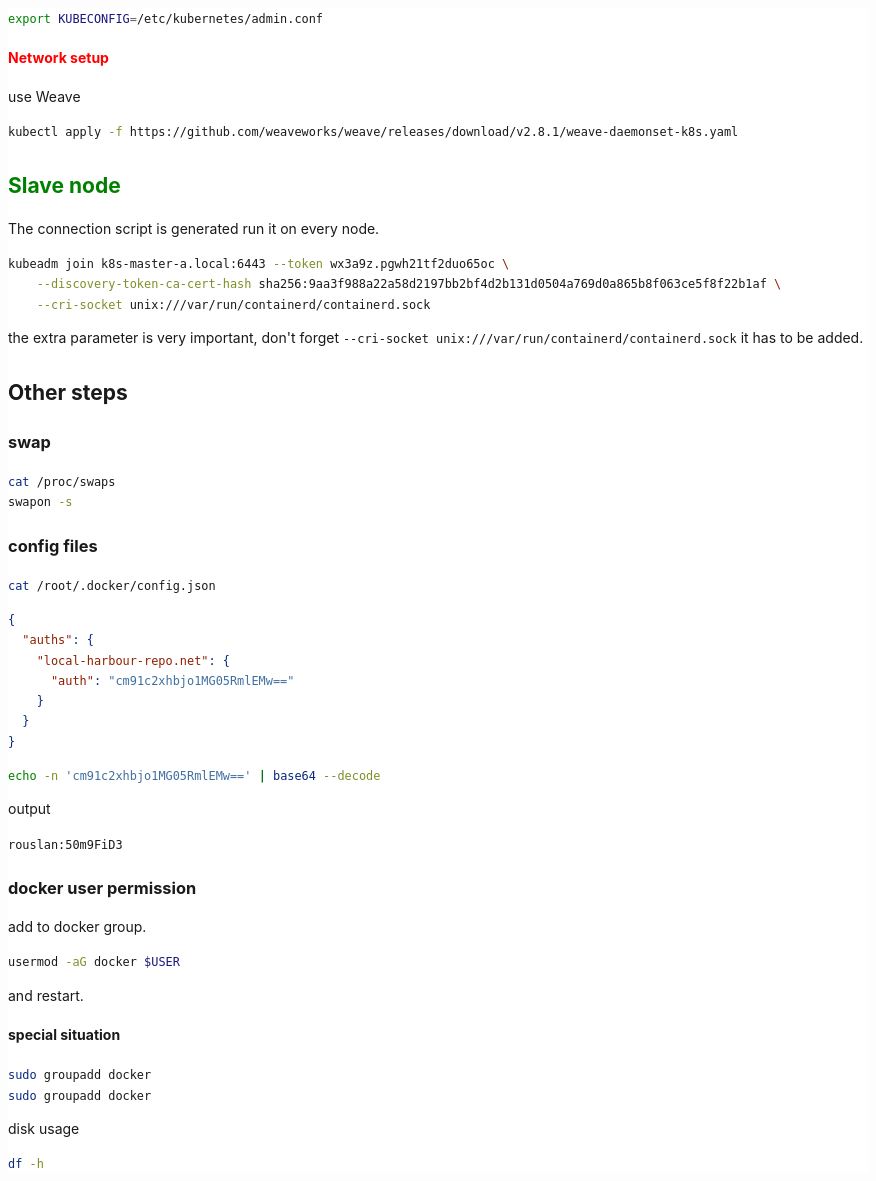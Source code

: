 ```bash
export KUBECONFIG=/etc/kubernetes/admin.conf
```
#### <span style="color:red">Network setup</span>
use Weave
```bash
kubectl apply -f https://github.com/weaveworks/weave/releases/download/v2.8.1/weave-daemonset-k8s.yaml
```
## <span style="color:green">Slave node</span>
The connection script is generated run it on every node.
```bash
kubeadm join k8s-master-a.local:6443 --token wx3a9z.pgwh21tf2duo65oc \
	--discovery-token-ca-cert-hash sha256:9aa3f988a22a58d2197bb2bf4d2b131d0504a769d0a865b8f063ce5f8f22b1af \
	--cri-socket unix:///var/run/containerd/containerd.sock
```
the extra parameter is very important, don't forget `--cri-socket unix:///var/run/containerd/containerd.sock` it has to be added.

## Other steps

### swap
```bash
cat /proc/swaps
swapon -s
```

### config files
```bash
cat /root/.docker/config.json
``` 

```json
{
  "auths": {
    "local-harbour-repo.net": {
      "auth": "cm91c2xhbjo1MG05RmlEMw=="
    }
  }
}
```
```bash
echo -n 'cm91c2xhbjo1MG05RmlEMw==' | base64 --decode
```
output
```text
rouslan:50m9FiD3
```

### docker user permission
add to docker group.
```bash
usermod -aG docker $USER
```
and restart.
#### special situation
```bash
sudo groupadd docker
sudo groupadd docker
```
disk usage
```bash
df -h
```
